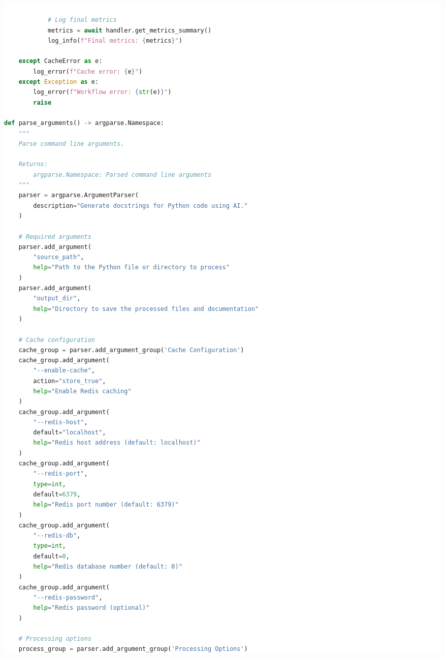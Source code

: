 ```python

            # Log final metrics
            metrics = await handler.get_metrics_summary()
            log_info(f"Final metrics: {metrics}")

    except CacheError as e:
        log_error(f"Cache error: {e}")
    except Exception as e:
        log_error(f"Workflow error: {str(e)}")
        raise

def parse_arguments() -> argparse.Namespace:
    """
    Parse command line arguments.

    Returns:
        argparse.Namespace: Parsed command line arguments
    """
    parser = argparse.ArgumentParser(
        description="Generate docstrings for Python code using AI."
    )
    
    # Required arguments
    parser.add_argument(
        "source_path",
        help="Path to the Python file or directory to process"
    )
    parser.add_argument(
        "output_dir",
        help="Directory to save the processed files and documentation"
    )
    
    # Cache configuration
    cache_group = parser.add_argument_group('Cache Configuration')
    cache_group.add_argument(
        "--enable-cache",
        action="store_true",
        help="Enable Redis caching"
    )
    cache_group.add_argument(
        "--redis-host",
        default="localhost",
        help="Redis host address (default: localhost)"
    )
    cache_group.add_argument(
        "--redis-port",
        type=int,
        default=6379,
        help="Redis port number (default: 6379)"
    )
    cache_group.add_argument(
        "--redis-db",
        type=int,
        default=0,
        help="Redis database number (default: 0)"
    )
    cache_group.add_argument(
        "--redis-password",
        help="Redis password (optional)"
    )
    
    # Processing options
    process_group = parser.add_argument_group('Processing Options')
```